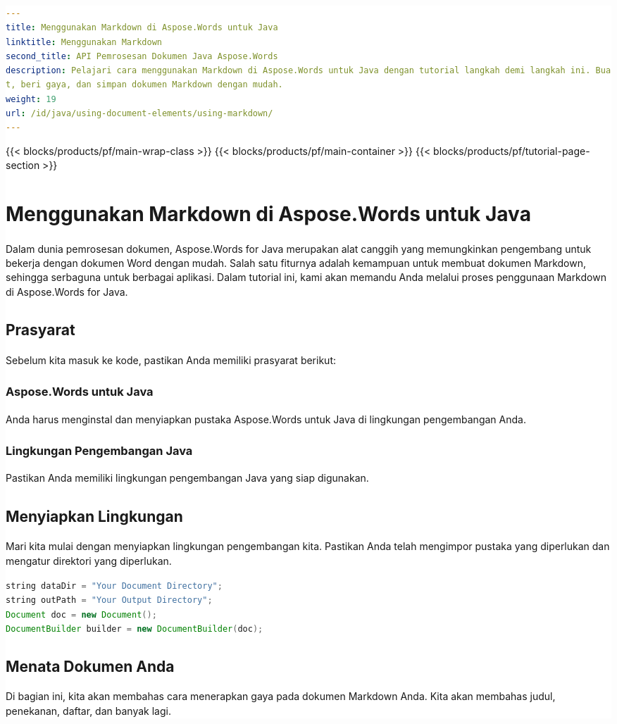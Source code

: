 ```yaml
---
title: Menggunakan Markdown di Aspose.Words untuk Java
linktitle: Menggunakan Markdown
second_title: API Pemrosesan Dokumen Java Aspose.Words
description: Pelajari cara menggunakan Markdown di Aspose.Words untuk Java dengan tutorial langkah demi langkah ini. Buat, beri gaya, dan simpan dokumen Markdown dengan mudah.
weight: 19
url: /id/java/using-document-elements/using-markdown/
---
```


{{< blocks/products/pf/main-wrap-class >}}
{{< blocks/products/pf/main-container >}}
{{< blocks/products/pf/tutorial-page-section >}}

# Menggunakan Markdown di Aspose.Words untuk Java


Dalam dunia pemrosesan dokumen, Aspose.Words for Java merupakan alat canggih yang memungkinkan pengembang untuk bekerja dengan dokumen Word dengan mudah. Salah satu fiturnya adalah kemampuan untuk membuat dokumen Markdown, sehingga serbaguna untuk berbagai aplikasi. Dalam tutorial ini, kami akan memandu Anda melalui proses penggunaan Markdown di Aspose.Words for Java.

## Prasyarat

Sebelum kita masuk ke kode, pastikan Anda memiliki prasyarat berikut:

### Aspose.Words untuk Java 
Anda harus menginstal dan menyiapkan pustaka Aspose.Words untuk Java di lingkungan pengembangan Anda.

### Lingkungan Pengembangan Java 
Pastikan Anda memiliki lingkungan pengembangan Java yang siap digunakan.

## Menyiapkan Lingkungan

Mari kita mulai dengan menyiapkan lingkungan pengembangan kita. Pastikan Anda telah mengimpor pustaka yang diperlukan dan mengatur direktori yang diperlukan.

```java
string dataDir = "Your Document Directory";
string outPath = "Your Output Directory";
Document doc = new Document();
DocumentBuilder builder = new DocumentBuilder(doc);
```

## Menata Dokumen Anda

Di bagian ini, kita akan membahas cara menerapkan gaya pada dokumen Markdown Anda. Kita akan membahas judul, penekanan, daftar, dan banyak lagi.
